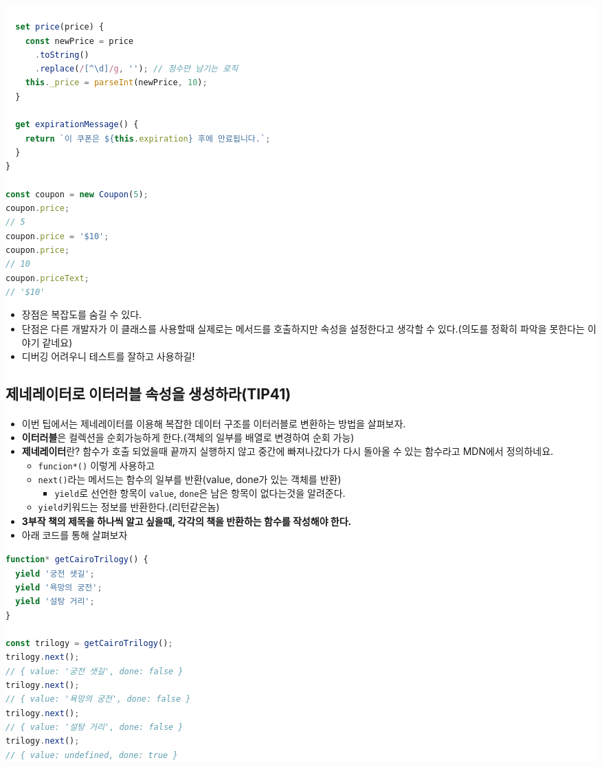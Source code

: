 ``` javascript

  set price(price) {
    const newPrice = price
      .toString()
      .replace(/[^\d]/g, ''); // 정수만 남기는 로직
    this._price = parseInt(newPrice, 10);
  }

  get expirationMessage() {
    return `이 쿠폰은 ${this.expiration} 후에 만료됩니다.`;
  }
}

const coupon = new Coupon(5);
coupon.price;
// 5
coupon.price = '$10';
coupon.price;
// 10
coupon.priceText;
// '$10'
```

- 장점은 복잡도를 숨길 수 있다.
- 단점은 다른 개발자가 이 클래스를 사용할때 실제로는 메서드를 호출하지만 속성을 설정한다고 생각할 수 있다.(의도를 정확히 파악을 못한다는 이야기 같네요)
- 디버깅 어려우니 테스트를 잘하고 사용하길!

## 제네레이터로 이터러블 속성을 생성하라(TIP41)

- 이번 팁에서는 제네레이터를 이용해 복잡한 데이터 구조를 이터러블로 변환하는 방법을 살펴보자.
- **이터러블**은 컬렉션을 순회가능하게 한다.(객체의 일부를 배열로 변경하여 순회 가능)
- **제네레이터**란? 함수가 호출 되었을때 끝까지 실행하지 않고 중간에 빠져나갔다가 다시 돌아올 수 있는 함수라고 MDN에서 정의하네요.
  - `funcion*()` 이렇게 사용하고
  - `next()`라는 메서드는 함수의 일부를 반환(value, done가 있는 객체를 반환)
    - `yield`로 선언한 항목이 `value`, `done`은 남은 항목이 없다는것을 알려준다.
  - `yield`키워드는 정보를 반환한다.(리턴같은놈)
- **3부작 책의 제목을 하나씩 알고 싶을때, 각각의 책을 반환하는 함수를 작성해야 한다.**
- 아래 코드를 통해 살펴보자
  
``` javascript
function* getCairoTrilogy() {
  yield '궁전 샛길';
  yield '욕망의 궁전';
  yield '설탕 거리';
}

const trilogy = getCairoTrilogy();
trilogy.next();
// { value: '궁전 샛길', done: false }
trilogy.next();
// { value: '욕망의 궁전', done: false }
trilogy.next();
// { value: '설탕 거리', done: false }
trilogy.next();
// { value: undefined, done: true }
```
